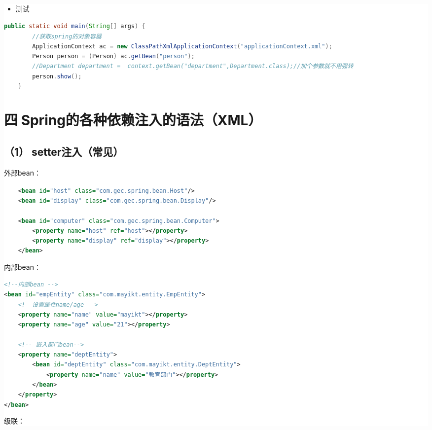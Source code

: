 

- 测试

~~~java
public static void main(String[] args) {
    	//获取spring的对象容器
		ApplicationContext ac = new ClassPathXmlApplicationContext("applicationContext.xml");
		Person person = (Person) ac.getBean("person");
    	//Department department =  context.getBean("department",Department.class);//加个参数就不用强转
		person.show();
	}
~~~









# 四   Spring的各种依赖注入的语法（XML）

## （1） setter注入（常见）

外部bean：

~~~xml
	<bean id="host" class="com.gec.spring.bean.Host"/>
	<bean id="display" class="com.gec.spring.bean.Display"/>
	
	<bean id="computer" class="com.gec.spring.bean.Computer">
		<property name="host" ref="host"></property>
		<property name="display" ref="display"></property>
	</bean> 
~~~

内部bean：

~~~xml
<!--内部bean -->
<bean id="empEntity" class="com.mayikt.entity.EmpEntity">
    <!--设置属性name/age -->
    <property name="name" value="mayikt"></property>
    <property name="age" value="21"></property>
    
    <!-- 嵌入部门bean-->
    <property name="deptEntity">
        <bean id="deptEntity" class="com.mayikt.entity.DeptEntity">
            <property name="name" value="教育部门"></property>
        </bean>
    </property>
</bean>
~~~

级联：
